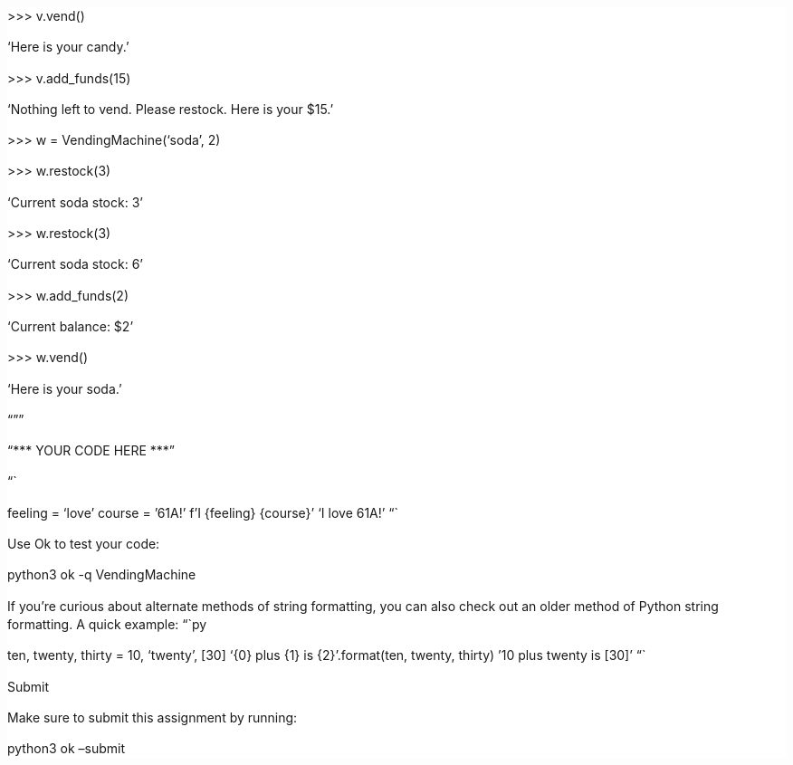 &gt;&gt;&gt; v.vend()

‘Here is your candy.’

&gt;&gt;&gt; v.add_funds(15)

‘Nothing left to vend. Please restock. Here is your $15.’

&gt;&gt;&gt; w = VendingMachine(‘soda’, 2)

&gt;&gt;&gt; w.restock(3)

‘Current soda stock: 3’

&gt;&gt;&gt; w.restock(3)

‘Current soda stock: 6’

&gt;&gt;&gt; w.add_funds(2)

‘Current balance: $2’

&gt;&gt;&gt; w.vend()

‘Here is your soda.’

“””

“*** YOUR CODE HERE ***”

“`

feeling = ‘love’ course = ’61A!’ f’I {feeling} {course}’ ‘I love 61A!’ “`

Use Ok to test your code:

python3 ok -q VendingMachine

If you’re curious about alternate methods of string formatting, you can also check out an older method of Python string formatting. A quick example: “`py

ten, twenty, thirty = 10, ‘twenty’, [30] ‘{0} plus {1} is {2}’.format(ten, twenty, thirty) ’10 plus twenty is [30]’ “`

Submit

Make sure to submit this assignment by running:

python3 ok –submit
